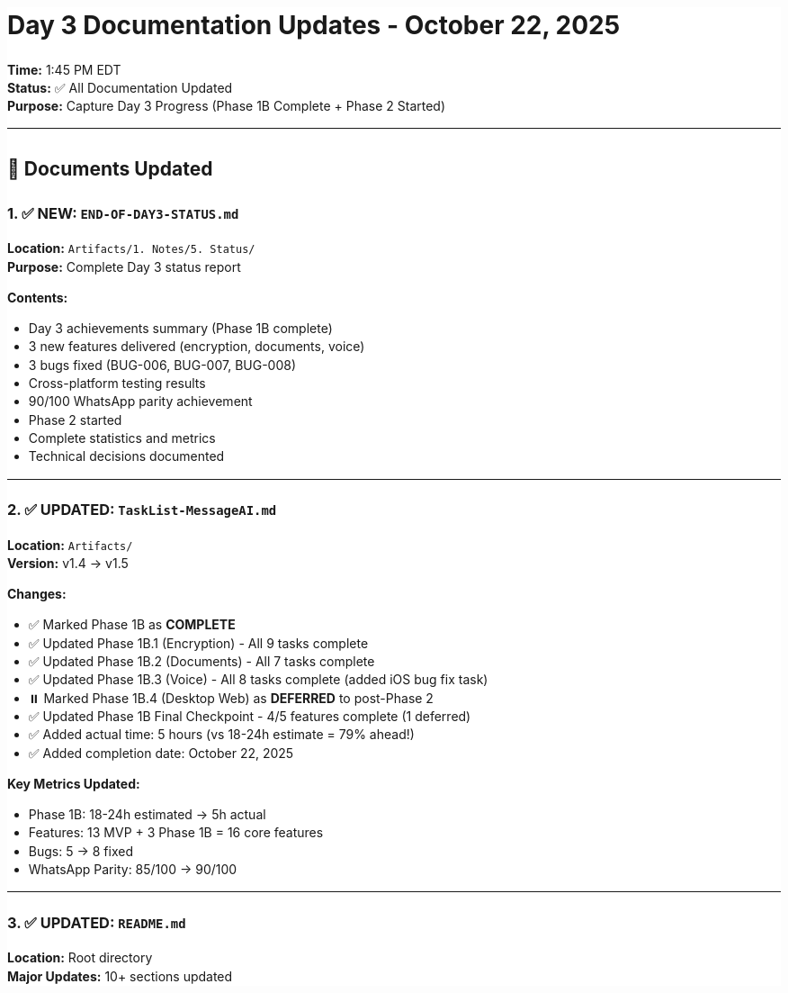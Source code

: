 # Day 3 Documentation Updates - October 22, 2025

**Time:** 1:45 PM EDT  
**Status:** ✅ All Documentation Updated  
**Purpose:** Capture Day 3 Progress (Phase 1B Complete + Phase 2 Started)

---

## 📝 Documents Updated

### 1. ✅ NEW: `END-OF-DAY3-STATUS.md`
**Location:** `Artifacts/1. Notes/5. Status/`  
**Purpose:** Complete Day 3 status report

**Contents:**
- Day 3 achievements summary (Phase 1B complete)
- 3 new features delivered (encryption, documents, voice)
- 3 bugs fixed (BUG-006, BUG-007, BUG-008)
- Cross-platform testing results
- 90/100 WhatsApp parity achievement
- Phase 2 started
- Complete statistics and metrics
- Technical decisions documented

---

### 2. ✅ UPDATED: `TaskList-MessageAI.md`
**Location:** `Artifacts/`  
**Version:** v1.4 → v1.5

**Changes:**
- ✅ Marked Phase 1B as **COMPLETE**
- ✅ Updated Phase 1B.1 (Encryption) - All 9 tasks complete
- ✅ Updated Phase 1B.2 (Documents) - All 7 tasks complete
- ✅ Updated Phase 1B.3 (Voice) - All 8 tasks complete (added iOS bug fix task)
- ⏸️ Marked Phase 1B.4 (Desktop Web) as **DEFERRED** to post-Phase 2
- ✅ Updated Phase 1B Final Checkpoint - 4/5 features complete (1 deferred)
- ✅ Added actual time: 5 hours (vs 18-24h estimate = 79% ahead!)
- ✅ Added completion date: October 22, 2025

**Key Metrics Updated:**
- Phase 1B: 18-24h estimated → 5h actual
- Features: 13 MVP + 3 Phase 1B = 16 core features
- Bugs: 5 → 8 fixed
- WhatsApp Parity: 85/100 → 90/100

---

### 3. ✅ UPDATED: `README.md`
**Location:** Root directory  
**Major Updates:** 10+ sections updated

